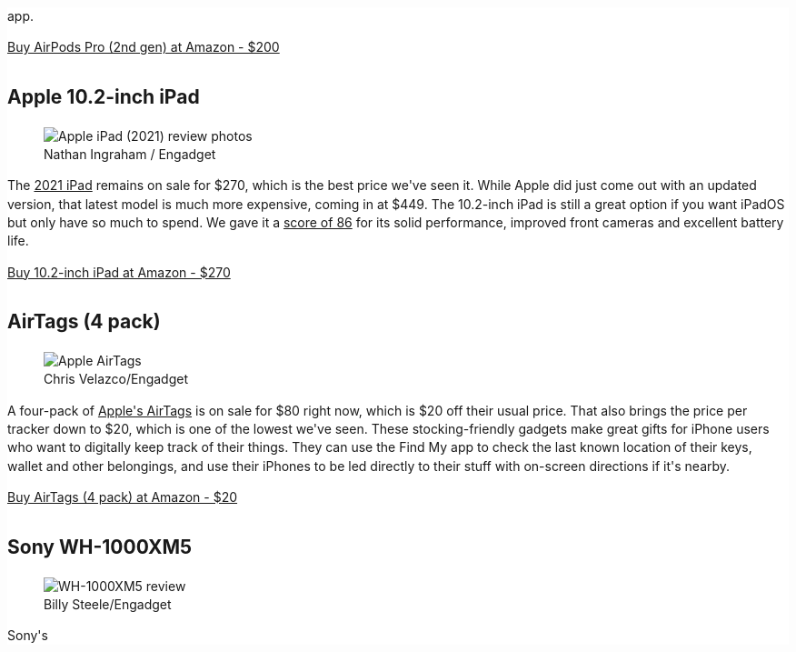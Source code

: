 app.</p><a class="athena-button rapid-with-clickid" href="https://shopping.yahoo.com/rdlw?merchantId=66ea567a-c987-4c2e-a2ff-02904efde6ea&amp;siteId=us-engadget&amp;pageId=1p-autolink&amp;featureId=shopnow-button&amp;merchantName=Amazon&amp;custData=eyJzb3VyY2VOYW1lIjoiV2ViLURlc2t0b3AtVmVyaXpvbiIsInN0b3JlSWQiOiI2NmVhNTY3YS1jOTg3LTRjMmUtYTJmZi0wMjkwNGVmZGU2ZWEiLCJsYW5kaW5nVXJsIjoiaHR0cHM6Ly93d3cuYW1hem9uLmNvbS9BcHBsZS1HZW5lcmF0aW9uLUNhbmNlbGxpbmctUGVyc29uYWxpemVkLUN1c3RvbWl6YWJsZS9kcC9CMEJESFdEUjEyLz90YWc9Z2RndDBjLXAtby05MS0yMCIsImNvbnRlbnRVdWlkIjoiNWRlNDdhNjUtZGM4Yy00NGU4LWI5YWItODdhZmQ0YWZiZjVhIn0&amp;signature=AQAAAcRpWm-7ZSzWOF3IWWYsLIdj9oC1bxakIR-v8PF1x8CK&amp;gcReferrer=https%3A%2F%2Fwww.amazon.com%2FApple-Generation-Cancelling-Personalized-Customizable%2Fdp%2FB0BDHWDR12%2F" id="4ccf86bfc42b49698400e5a65dc7fa01">Buy AirPods Pro (2nd gen) at Amazon - $200</a><h2>Apple 10.2-inch iPad</h2><figure><img alt="Apple iPad (2021) review photos" src="https://s.yimg.com/os/creatr-uploaded-images/2021-09/31ffdba1-21ed-11ec-bd7b-62669876f802" /><figcaption></figcaption><div class="photo-credit">Nathan Ingraham / Engadget</div></figure><p>The <a href="https://shopping.yahoo.com/rdlw?merchantId=66ea567a-c987-4c2e-a2ff-02904efde6ea&amp;siteId=us-engadget&amp;pageId=1p-autolink&amp;featureId=text-link&amp;merchantName=Amazon&amp;custData=eyJzb3VyY2VOYW1lIjoiV2ViLURlc2t0b3AtVmVyaXpvbiIsInN0b3JlSWQiOiI2NmVhNTY3YS1jOTg3LTRjMmUtYTJmZi0wMjkwNGVmZGU2ZWEiLCJsYW5kaW5nVXJsIjoiaHR0cHM6Ly93d3cuYW1hem9uLmNvbS9ncC9wcm9kdWN0L0IwOUc5RlBIWTY_dGFnPWdkZ3QwYy1wLW8tOTAtMjAiLCJjb250ZW50VXVpZCI6IjVkZTQ3YTY1LWRjOGMtNDRlOC1iOWFiLTg3YWZkNGFmYmY1YSJ9&amp;signature=AQAAAe_LB2H-Wt0N97atqU2cBE6RHxgu-syEaFCxS2fi9lAh&amp;gcReferrer=https%3A%2F%2Fwww.amazon.com%2Fgp%2Fproduct%2FB09G9FPHY6">2021 iPad</a> remains on sale for $270, which is the best price we've seen it. While Apple did just come out with an updated version, that latest model is much more expensive, coming in at $449. The 10.2-inch iPad is still a great option if you want iPadOS but only have so much to spend. We gave it a <a href="https://www.engadget.com/apple-ipad-9th-generation-review-143045685.html">score of 86</a> for its solid performance, improved front cameras and excellent battery life.</p><a class="athena-button rapid-with-clickid" href="https://shopping.yahoo.com/rdlw?merchantId=66ea567a-c987-4c2e-a2ff-02904efde6ea&amp;siteId=us-engadget&amp;pageId=1p-autolink&amp;featureId=shopnow-button&amp;merchantName=Amazon&amp;custData=eyJzb3VyY2VOYW1lIjoiV2ViLURlc2t0b3AtVmVyaXpvbiIsInN0b3JlSWQiOiI2NmVhNTY3YS1jOTg3LTRjMmUtYTJmZi0wMjkwNGVmZGU2ZWEiLCJsYW5kaW5nVXJsIjoiaHR0cHM6Ly93d3cuYW1hem9uLmNvbS9ncC9wcm9kdWN0L0IwOUc5RlBIWTY_dGFnPWdkZ3QwYy1wLW8tOTEtMjAiLCJjb250ZW50VXVpZCI6IjVkZTQ3YTY1LWRjOGMtNDRlOC1iOWFiLTg3YWZkNGFmYmY1YSJ9&amp;signature=AQAAAewEtQsvGhQIoQnTHqgCKEAnhtpc_s09DI2d3j-OmOdi&amp;gcReferrer=https%3A%2F%2Fwww.amazon.com%2Fgp%2Fproduct%2FB09G9FPHY6" id="f871d923d47e453aa674371f7b006190">Buy 10.2-inch iPad at Amazon - $270</a><h2>AirTags (4 pack)</h2><figure><img alt="Apple AirTags" src="https://s.yimg.com/os/creatr-uploaded-images/2021-04/563d46f0-a336-11eb-badb-362b28ea55b4" /><figcaption></figcaption><div class="photo-credit">Chris Velazco/Engadget</div></figure><p>A four-pack of <a href="https://shopping.yahoo.com/rdlw?merchantId=66ea567a-c987-4c2e-a2ff-02904efde6ea&amp;siteId=us-engadget&amp;pageId=1p-autolink&amp;featureId=text-link&amp;merchantName=Amazon&amp;custData=eyJzb3VyY2VOYW1lIjoiV2ViLURlc2t0b3AtVmVyaXpvbiIsInN0b3JlSWQiOiI2NmVhNTY3YS1jOTg3LTRjMmUtYTJmZi0wMjkwNGVmZGU2ZWEiLCJsYW5kaW5nVXJsIjoiaHR0cHM6Ly93d3cuYW1hem9uLmNvbS9BcHBsZS1NWDU0MkFNLUEtQWlyVGFnLVBhY2svZHAvQjA5MzJRSjJKWj90YWc9Z2RndDBjLXAtby05MC0yMCIsImNvbnRlbnRVdWlkIjoiNWRlNDdhNjUtZGM4Yy00NGU4LWI5YWItODdhZmQ0YWZiZjVhIn0&amp;signature=AQAAAacvYMuuQ2R5u-5zpSFwW7RZDf_u5ND8eZLgDDv6yRs-&amp;gcReferrer=https%3A%2F%2Fwww.amazon.com%2FApple-MX542AM-A-AirTag-Pack%2Fdp%2FB0932QJ2JZ%3F">Apple's AirTags</a> is on sale for $80 right now, which is $20 off their usual price. That also brings the price per tracker down to $20, which is one of the lowest we've seen. These stocking-friendly gadgets make great gifts for iPhone users who want to digitally keep track of their things. They can use the Find My app to check the last known location of their keys, wallet and other belongings, and use their iPhones to be led directly to their stuff with on-screen directions if it's nearby.</p><a class="athena-button rapid-with-clickid" href="https://shopping.yahoo.com/rdlw?merchantId=66ea567a-c987-4c2e-a2ff-02904efde6ea&amp;siteId=us-engadget&amp;pageId=1p-autolink&amp;featureId=shopnow-button&amp;merchantName=Amazon&amp;custData=eyJzb3VyY2VOYW1lIjoiV2ViLURlc2t0b3AtVmVyaXpvbiIsInN0b3JlSWQiOiI2NmVhNTY3YS1jOTg3LTRjMmUtYTJmZi0wMjkwNGVmZGU2ZWEiLCJsYW5kaW5nVXJsIjoiaHR0cHM6Ly93d3cuYW1hem9uLmNvbS9BcHBsZS1NWDU0MkFNLUEtQWlyVGFnLVBhY2svZHAvQjA5MzJRSjJKWj90YWc9Z2RndDBjLXAtby05MS0yMCIsImNvbnRlbnRVdWlkIjoiNWRlNDdhNjUtZGM4Yy00NGU4LWI5YWItODdhZmQ0YWZiZjVhIn0&amp;signature=AQAAAYiM_i3r_WvKASOANib5ef_M4kS0J3I6Lr9ByVlT73yo&amp;gcReferrer=https%3A%2F%2Fwww.amazon.com%2FApple-MX542AM-A-AirTag-Pack%2Fdp%2FB0932QJ2JZ%3F" id="2a242cf6e68f4fbb9f3367b35d844b1f">Buy AirTags (4 pack) at Amazon - $20</a><h2>Sony WH-1000XM5</h2><figure><img alt="WH-1000XM5 review" src="https://s.yimg.com/os/creatr-uploaded-images/2022-05/0cee3550-d205-11ec-bf1f-9b47cb9d42c7" /><figcaption></figcaption><div class="photo-credit">Billy Steele/Engadget</div></figure><p>Sony's